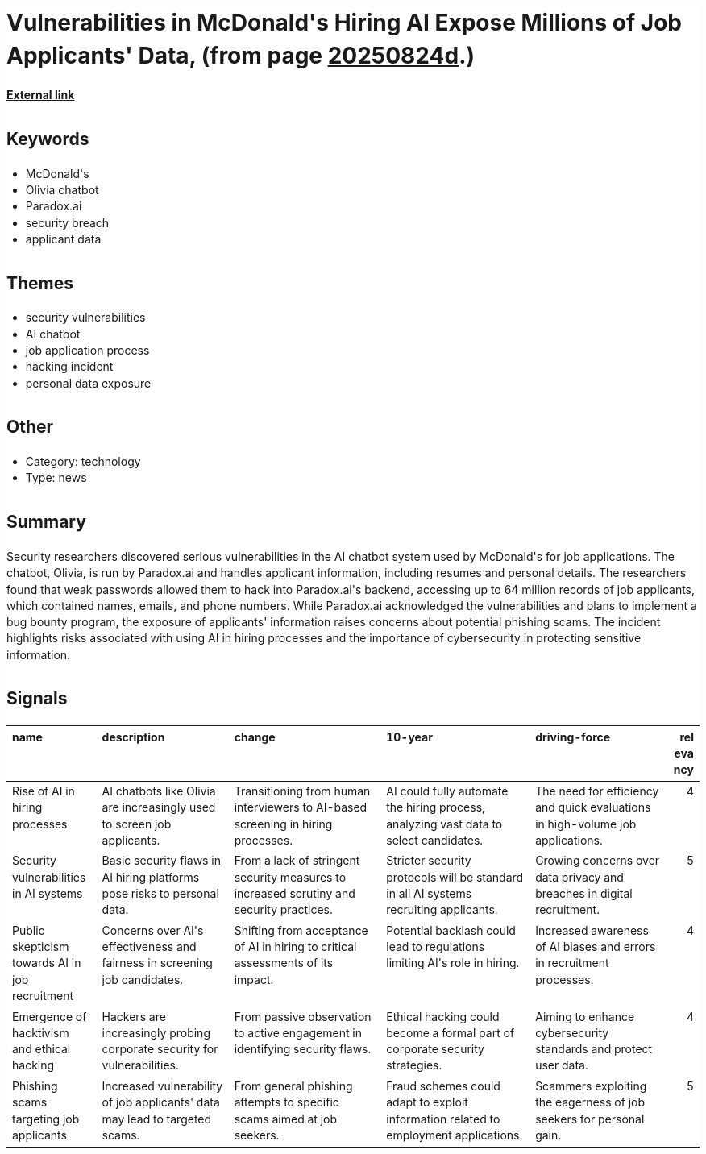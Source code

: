 # __Vulnerabilities in McDonald's Hiring AI Expose Millions of Job Applicants' Data__, (from page [20250824d](https://kghosh.substack.com/p/20250824d).)

__[External link](https://www.wired.com/story/mcdonalds-ai-hiring-chat-bot-paradoxai/)__



## Keywords

* McDonald's
* Olivia chatbot
* Paradox.ai
* security breach
* applicant data

## Themes

* security vulnerabilities
* AI chatbot
* job application process
* hacking incident
* personal data exposure

## Other

* Category: technology
* Type: news

## Summary

Security researchers discovered serious vulnerabilities in the AI chatbot system used by McDonald's for job applications. The chatbot, Olivia, is run by Paradox.ai and handles applicant information, including resumes and personal details. The researchers found that weak passwords allowed them to hack into Paradox.ai's backend, accessing up to 64 million records of job applicants, which contained names, emails, and phone numbers. While Paradox.ai acknowledged the vulnerabilities and plans to implement a bug bounty program, the exposure of applicants' information raises concerns about potential phishing scams. The incident highlights risks associated with using AI in hiring processes and the importance of cybersecurity in protecting sensitive information.

## Signals

| name                                            | description                                                                 | change                                                                                   | 10-year                                                                               | driving-force                                                                  |   relevancy |
|:------------------------------------------------|:----------------------------------------------------------------------------|:-----------------------------------------------------------------------------------------|:--------------------------------------------------------------------------------------|:-------------------------------------------------------------------------------|------------:|
| Rise of AI in hiring processes                  | AI chatbots like Olivia are increasingly used to screen job applicants.     | Transitioning from human interviewers to AI-based screening in hiring processes.         | AI could fully automate the hiring process, analyzing vast data to select candidates. | The need for efficiency and quick evaluations in high-volume job applications. |           4 |
| Security vulnerabilities in AI systems          | Basic security flaws in AI hiring platforms pose risks to personal data.    | From a lack of stringent security measures to increased scrutiny and security practices. | Stricter security protocols will be standard in all AI systems recruiting applicants. | Growing concerns over data privacy and breaches in digital recruitment.        |           5 |
| Public skepticism towards AI in job recruitment | Concerns over AI's effectiveness and fairness in screening job candidates.  | Shifting from acceptance of AI in hiring to critical assessments of its impact.          | Potential backlash could lead to regulations limiting AI's role in hiring.            | Increased awareness of AI biases and errors in recruitment processes.          |           4 |
| Emergence of hacktivism and ethical hacking     | Hackers are increasingly probing corporate security for vulnerabilities.    | From passive observation to active engagement in identifying security flaws.             | Ethical hacking could become a formal part of corporate security strategies.          | Aiming to enhance cybersecurity standards and protect user data.               |           4 |
| Phishing scams targeting job applicants         | Increased vulnerability of job applicants' data may lead to targeted scams. | From general phishing attempts to specific scams aimed at job seekers.                   | Fraud schemes could adapt to exploit information related to employment applications.  | Scammers exploiting the eagerness of job seekers for personal gain.            |           5 |

